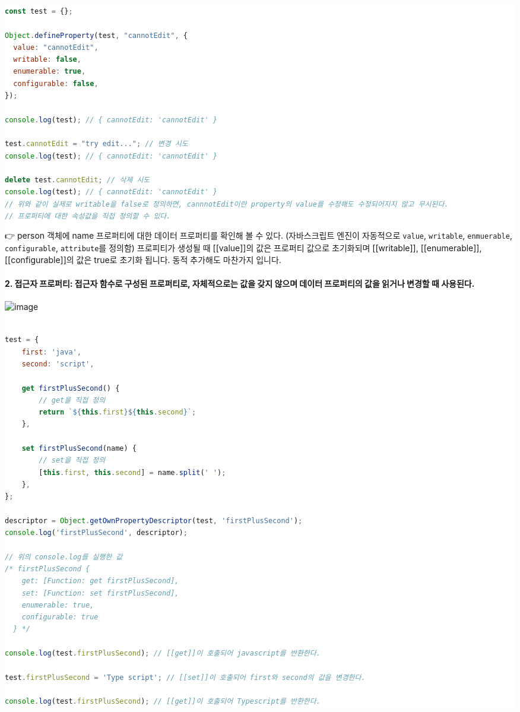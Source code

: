 ```javascript
const test = {};

Object.defineProperty(test, "cannotEdit", {
  value: "cannotEdit",
  writable: false,
  enumerable: true,
  configurable: false,
});

console.log(test); // { cannotEdit: 'cannotEdit' }

test.cannotEdit = "try edit..."; // 변경 시도
console.log(test); // { cannotEdit: 'cannotEdit' }

delete test.cannotEdit; // 삭제 시도
console.log(test); // { cannotEdit: 'cannotEdit' }
// 위와 같이 실제로 writable을 false로 정의하면, cannnotEdit이란 property의 value를 수정해도 수정되어지지 않고 무시된다.
// 프로퍼티에 대한 속성값을 직접 정의할 수 있다.

```
 👉  person 객체에 name 프로퍼티에 대한 데이터 프로퍼티를 확인해 볼 수 있다. (자바스크립트 엔진이 자동적으로 `value`, `writable`, `enmuerable`, `configurable`, `attribute`를 정의함)
     프로피티가 생성될 때 [[value]]의 값은 프로퍼티 값으로 초기화되며  [[writable]], [[enumerable]], [[configurable]]의 값은 true로 초기화 됩니다. 동적 추가해도 마찬가지 입니다. 

   
#### 2. 접근자 프로퍼티: 접근자 함수로 구성된 프로퍼티로, 자체적으로는 값을 갖지 않으며 데이터 프로퍼티의 값을 읽거나 변경할 때 사용된다.

![image](https://github.com/hyeonseok98/js-deep-dive-study/assets/71476841/ad83c918-4364-4903-9f0a-900205257b63)

```javascript

test = {
    first: 'java',
    second: 'script',

    get firstPlusSecond() {
        // get을 직접 정의
        return `${this.first}${this.second}`;
    },

    set firstPlusSecond(name) {
        // set을 직접 정의
        [this.first, this.second] = name.split(' ');
    },
};

descriptor = Object.getOwnPropertyDescriptor(test, 'firstPlusSecond');
console.log('firstPlusSecond', descriptor);

// 위의 console.log를 실행한 값 
/* firstPlusSecond {
    get: [Function: get firstPlusSecond],
    set: [Function: set firstPlusSecond],
    enumerable: true,
    configurable: true
  } */

console.log(test.firstPlusSecond); // [[get]]이 호출되어 javascript를 반환한다.

test.firstPlusSecond = 'Type script'; // [[set]]이 호출되어 first와 second의 값을 변경한다.

console.log(test.firstPlusSecond); // [[get]]이 호출되어 Typescript를 반환한다.
```